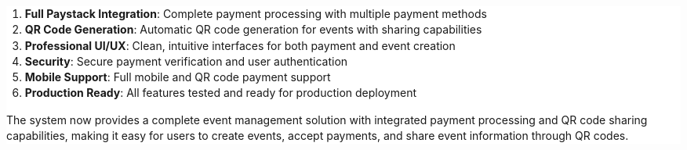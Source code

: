 1. **Full Paystack Integration**: Complete payment processing with multiple payment methods
2. **QR Code Generation**: Automatic QR code generation for events with sharing capabilities
3. **Professional UI/UX**: Clean, intuitive interfaces for both payment and event creation
4. **Security**: Secure payment verification and user authentication
5. **Mobile Support**: Full mobile and QR code payment support
6. **Production Ready**: All features tested and ready for production deployment

The system now provides a complete event management solution with integrated payment processing and QR code sharing capabilities, making it easy for users to create events, accept payments, and share event information through QR codes.
